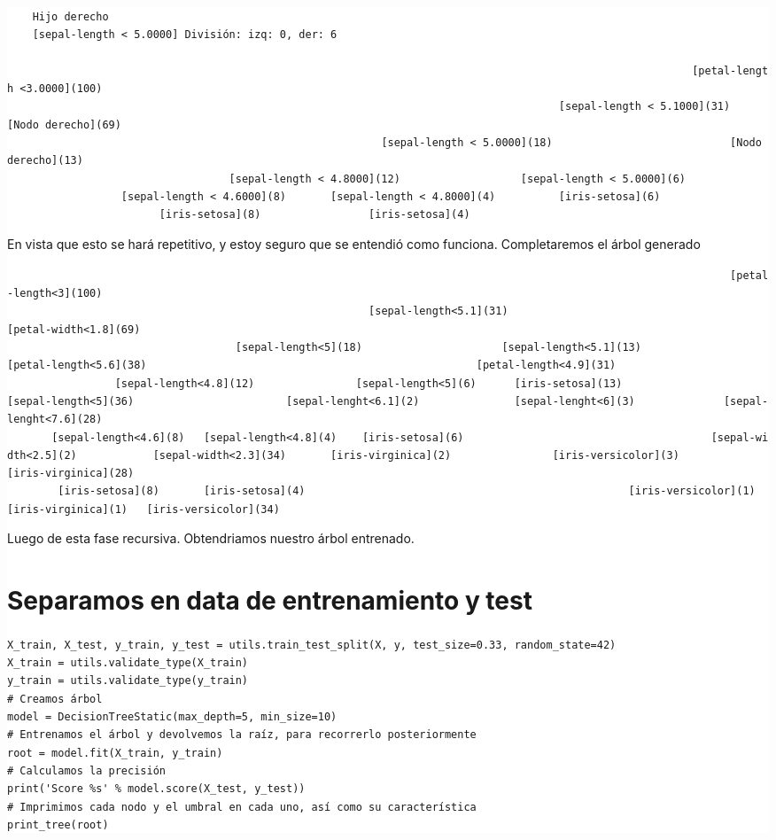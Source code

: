 ```
    Hijo derecho
    [sepal-length < 5.0000] División: izq: 0, der: 6
    
                                                                                                            [petal-length <3.0000](100)
                                                                                       [sepal-length < 5.1000](31)                 [Nodo derecho](69)
                                                           [sepal-length < 5.0000](18)                            [Nodo derecho](13)
                                   [sepal-length < 4.8000](12)                   [sepal-length < 5.0000](6)
                  [sepal-length < 4.6000](8)       [sepal-length < 4.8000](4)          [iris-setosa](6)
                        [iris-setosa](8)                 [iris-setosa](4)
```

En vista que esto se hará repetitivo, y estoy seguro que se entendió como funciona. Completaremos el árbol generado
```
                                                                                                                  [petal-length<3](100)
                                                         [sepal-length<5.1](31)                                                                                                         [petal-width<1.8](69)
                                    [sepal-length<5](18)                      [sepal-length<5.1](13)                                               [petal-length<5.6](38)                                                    [petal-length<4.9](31)
                 [sepal-length<4.8](12)                [sepal-length<5](6)      [iris-setosa](13)                           [sepal-length<5](36)                        [sepal-lenght<6.1](2)               [sepal-lenght<6](3)              [sepal-lenght<7.6](28) 
       [sepal-length<4.6](8)   [sepal-length<4.8](4)    [iris-setosa](6)                                       [sepal-width<2.5](2)            [sepal-width<2.3](34)       [iris-virginica](2)                [iris-versicolor](3)               [iris-virginica](28)
        [iris-setosa](8)       [iris-setosa](4)                                                   [iris-versicolor](1)   [iris-virginica](1)   [iris-versicolor](34)
```
Luego de esta fase recursiva. Obtendriamos nuestro árbol entrenado.



# Separamos en data de entrenamiento y test
    X_train, X_test, y_train, y_test = utils.train_test_split(X, y, test_size=0.33, random_state=42)
    X_train = utils.validate_type(X_train)
    y_train = utils.validate_type(y_train)
    # Creamos árbol
    model = DecisionTreeStatic(max_depth=5, min_size=10)
    # Entrenamos el árbol y devolvemos la raíz, para recorrerlo posteriormente
    root = model.fit(X_train, y_train)
    # Calculamos la precisión
    print('Score %s' % model.score(X_test, y_test))
    # Imprimimos cada nodo y el umbral en cada uno, así como su característica
    print_tree(root)
